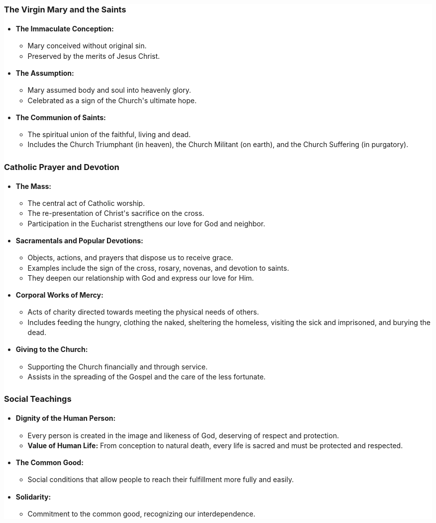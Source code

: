 





### **The Virgin Mary and the Saints**
- **The Immaculate Conception:**
  - Mary conceived without original sin.
  - Preserved by the merits of Jesus Christ.

- **The Assumption:**
  - Mary assumed body and soul into heavenly glory.
  - Celebrated as a sign of the Church's ultimate hope.

- **The Communion of Saints:**
  - The spiritual union of the faithful, living and dead.
  - Includes the Church Triumphant (in heaven), the Church Militant (on earth), and the Church Suffering (in purgatory).


### Catholic Prayer and Devotion


- **The Mass:**
  - The central act of Catholic worship.
  - The re-presentation of Christ's sacrifice on the
cross.
  - Participation in the Eucharist strengthens our love for God and neighbor.

- **Sacramentals and Popular Devotions:**
  - Objects, actions, and prayers that dispose us to receive grace.
  - Examples include the sign of the cross, rosary, novenas, and devotion to saints.
  - They deepen our relationship with God and express our love for Him.

- **Corporal Works of Mercy:**
  - Acts of charity directed towards meeting the physical needs of others.
  - Includes feeding the hungry, clothing the naked, sheltering the homeless, visiting the sick and imprisoned, and burying the dead.

- **Giving to the Church:**
  - Supporting the Church financially and through service.
  - Assists in the spreading of the Gospel and the care of the less fortunate.






### **Social Teachings**
- **Dignity of the Human Person:**
  - Every person is created in the image and likeness of God, deserving of respect and protection.
  - **Value of Human Life:** From conception to natural death, every life is sacred and must be protected and respected.

- **The Common Good:**
  - Social conditions that allow people to reach their fulfillment more fully and easily.

- **Solidarity:**
  - Commitment to the common good, recognizing our interdependence.
